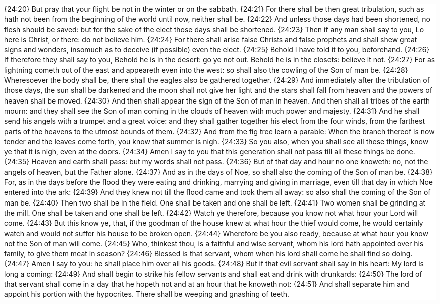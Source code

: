 {24:20} But pray that your flight be not in the winter or on the sabbath.
{24:21} For there shall be then great tribulation, such as hath not been from the beginning of the world until now, neither shall be.
{24:22} And unless those days had been shortened, no flesh should be saved: but for the sake of the elect those days shall be shortened.
{24:23} Then if any man shall say to you, Lo here is Christ, or there: do not believe him.
{24:24} For there shall arise false Christs and false prophets and shall shew great signs and wonders, insomuch as to deceive (if possible) even the elect.
{24:25} Behold I have told it to you, beforehand.
{24:26} If therefore they shall say to you, Behold he is in the desert: go ye not out. Behold he is in the closets: believe it not.
{24:27} For as lightning cometh out of the east and appeareth even into the west: so shall also the cowling of the Son of man be.
{24:28} Wheresoever the body shall be, there shall the eagles also be gathered together.
{24:29} And immediately after the tribulation of those days, the sun shall be darkened and the moon shall not give her light and the stars shall fall from heaven and the powers of heaven shall be moved.
{24:30} And then shall appear the sign of the Son of man in heaven. And then shall all tribes of the earth mourn: and they shall see the Son of man coming in the clouds of heaven with much power and majesty.
{24:31} And he shall send his angels with a trumpet and a great voice: and they shall gather together his elect from the four winds, from the farthest parts of the heavens to the utmost bounds of them.
{24:32} And from the fig tree learn a parable: When the branch thereof is now tender and the leaves come forth, you know that summer is nigh.
{24:33} So you also, when you shall see all these things, know ye that it is nigh, even at the doors.
{24:34} Amen I say to you that this generation shall not pass till all these things be done.
{24:35} Heaven and earth shall pass: but my words shall not pass.
{24:36} But of that day and hour no one knoweth: no, not the angels of heaven, but the Father alone.
{24:37} And as in the days of Noe, so shall also the coming of the Son of man be.
{24:38} For, as in the days before the flood they were eating and drinking, marrying and giving in marriage, even till that day in which Noe entered into the ark:
{24:39} And they knew not till the flood came and took them all away: so also shall the coming of the Son of man be.
{24:40} Then two shall be in the field. One shall be taken and one shall be left.
{24:41} Two women shall be grinding at the mill. One shall be taken and one shall be left.
{24:42} Watch ye therefore, because you know not what hour your Lord will come.
{24:43} But this know ye, that, if the goodman of the house knew at what hour the thief would come, he would certainly watch and would not suffer his house to be broken open.
{24:44} Wherefore be you also ready, because at what hour you know not the Son of man will come.
{24:45} Who, thinkest thou, is a faithful and wise servant, whom his lord hath appointed over his family, to give them meat in season?
{24:46} Blessed is that servant, whom when his lord shall come he shall find so doing.
{24:47} Amen I say to you: he shall place him over all his goods.
{24:48} But if that evil servant shall say in his heart: My lord is long a coming:
{24:49} And shall begin to strike his fellow servants and shall eat and drink with drunkards:
{24:50} The lord of that servant shall come in a day that he hopeth not and at an hour that he knoweth not:
{24:51} And shall separate him and appoint his portion with the hypocrites. There shall be weeping and gnashing of teeth.
